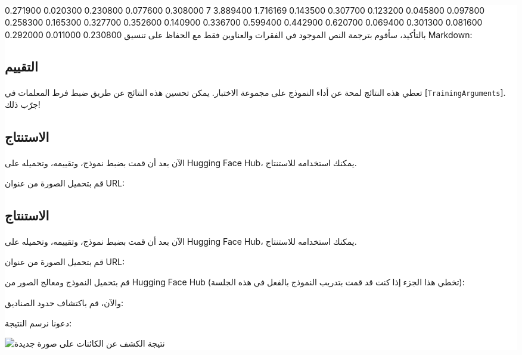 <td>0.271900</td>
<td>0.020300</td>
<td>0.230800</td>
<td>0.077600</td>
<td>0.308000</td>
</tr>
<tr>
<td>7</td>
<td>3.889400</td>
<td>1.716169</td>
<td>0.143500</td>
<td>0.307700</td>
<td>0.123200</td>
<td>0.045800</td>
<td>0.097800</td>
<td>0.258300</td>
<td>0.165300</td>
<td>0.327700</td>
<td>0.352600</td>
<td>0.140900</td>
<td>0.336700</td>
<td>0.599400</td>
<td>0.442900</td>
<td>0.620700</td>
<td>0.069400</td>
<td>0.301300</td>
<td>0.081600</td>
<td>0.292000</td>
<td>0.011000</td>
<td>0.230800</td>
بالتأكيد، سأقوم بترجمة النص الموجود في الفقرات والعناوين فقط مع الحفاظ على تنسيق Markdown:

## التقييم

تعطي هذه النتائج لمحة عن أداء النموذج على مجموعة الاختبار. يمكن تحسين هذه النتائج عن طريق ضبط فرط المعلمات في [`TrainingArguments`]. جرّب ذلك!

## الاستنتاج

الآن بعد أن قمت بضبط نموذج، وتقييمه، وتحميله على Hugging Face Hub، يمكنك استخدامه للاستنتاج.

قم بتحميل الصورة من عنوان URL:

## الاستنتاج

الآن بعد أن قمت بضبط نموذج، وتقييمه، وتحميله على Hugging Face Hub، يمكنك استخدامه للاستنتاج.

قم بتحميل الصورة من عنوان URL:

قم بتحميل النموذج ومعالج الصور من Hugging Face Hub (تخطي هذا الجزء إذا كنت قد قمت بتدريب النموذج بالفعل في هذه الجلسة):

والآن، قم باكتشاف حدود الصناديق:

دعونا نرسم النتيجة:

<div class="flex justify-center">
<img src="https://i.imgur.com/oDUqD0K.png" alt="نتيجة الكشف عن الكائنات على صورة جديدة"/>
</div>